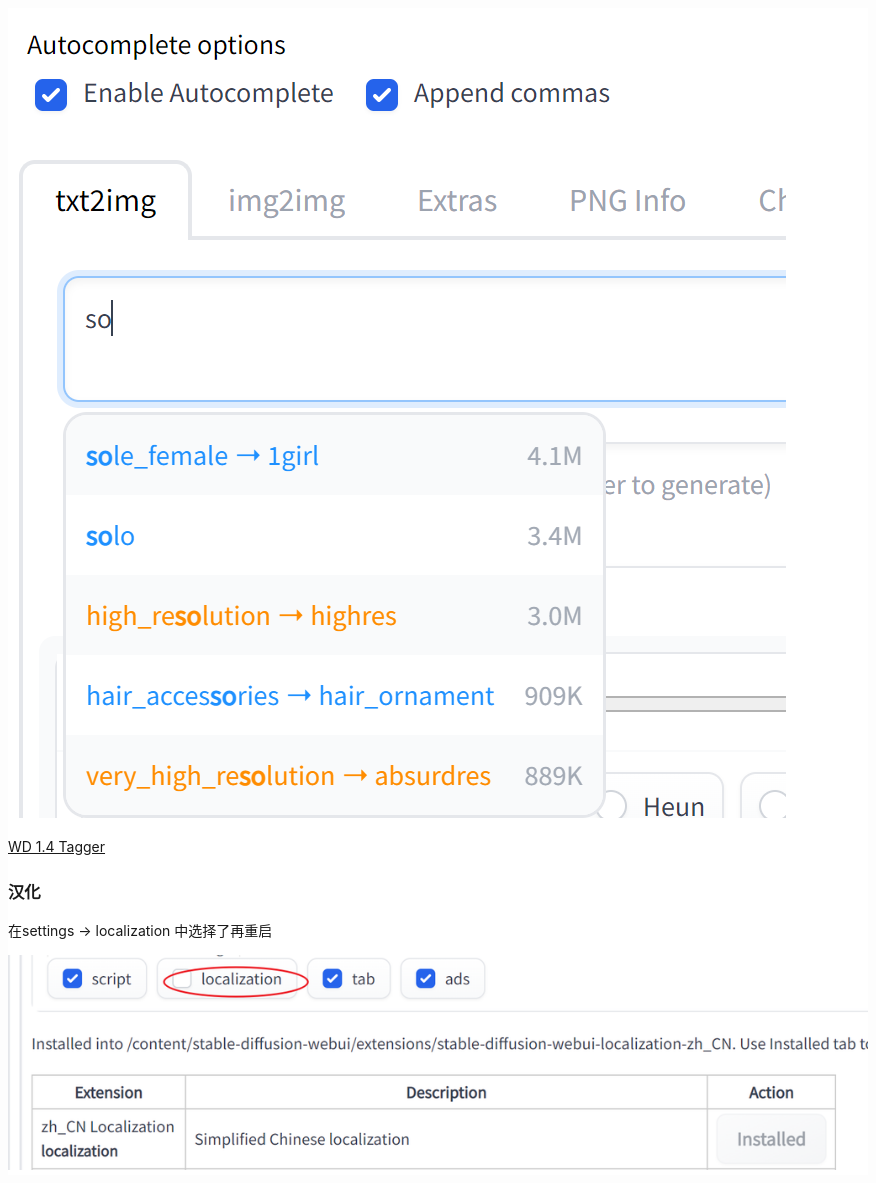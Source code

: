 ![image-20221110162141168](img/image-20221110162141168.png)

[WD 1.4 Tagger](https://github.com/toriato/stable-diffusion-webui-wd14-tagger.git)



### 汉化

在settings -> localization 中选择了再重启

![image-20221112163841502](img/image-20221112163841502.png)
